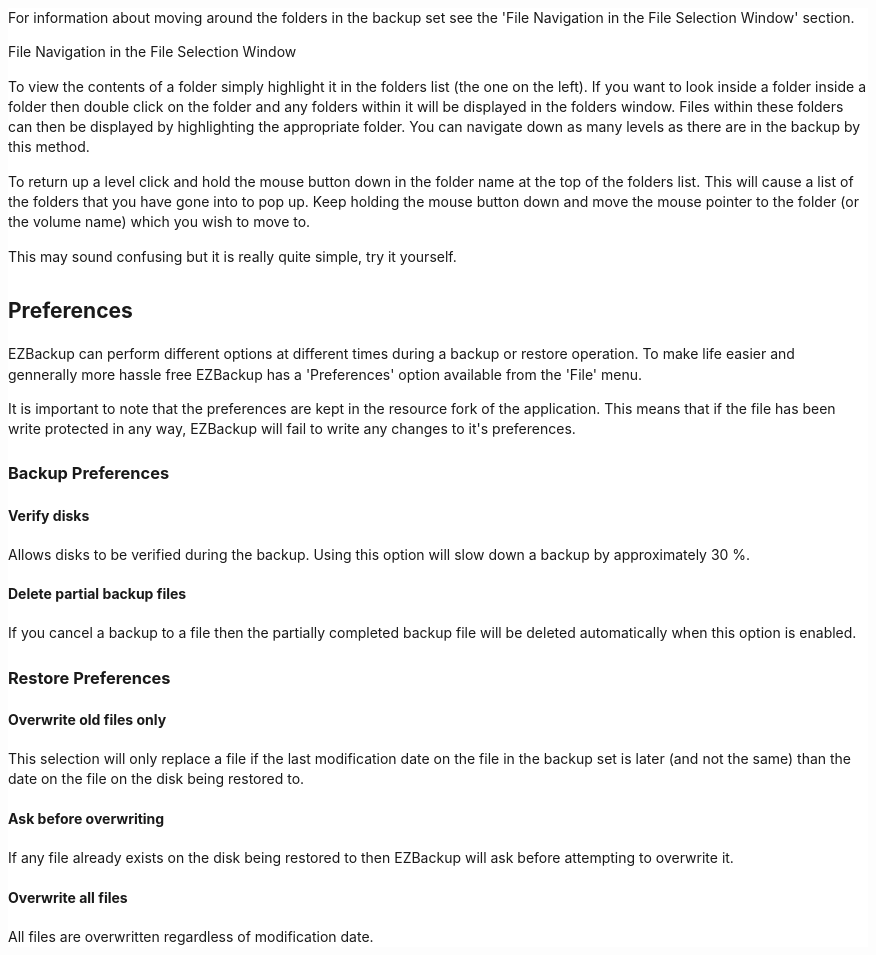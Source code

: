 For information about moving around the folders in the backup set see the 'File Navigation in the File Selection Window' section.

File Navigation in the File Selection Window

To view the contents of a folder simply highlight it in the folders list (the one on the left).  If you want to look inside a folder inside a folder then double click on the folder and any folders within it will be displayed in the folders window.  Files within these folders can then be displayed by highlighting the appropriate folder.  You can navigate down as many levels as there are in the backup by this method.

To return up a level click and hold the mouse button down in the folder name at the top of the folders list.  This will cause a list of the folders that you have gone into to pop up.  Keep holding the mouse button down and move the mouse pointer to the folder (or the volume name) which you wish to move to.

This may sound confusing but it is really quite simple, try it yourself.

## Preferences

EZBackup can perform different options at different times during a backup or restore operation.  To make life easier and gennerally more hassle free EZBackup has a 'Preferences' option available from the 'File' menu.

It is important to note that the preferences are kept in the resource fork of the application.  This means that if the file has been write protected in any way, EZBackup will fail to write any changes to it's preferences.

### Backup Preferences

#### Verify disks

Allows disks to be verified during the backup.  Using this option will slow down a backup by approximately 30 %.

#### Delete partial backup files

If you cancel a backup to a file then the partially completed backup file will be deleted automatically when this option is enabled.

### Restore Preferences

#### Overwrite old files only

This selection will only replace a file if the last modification date on the file in the backup set is later (and not the same) than the date on the file on the disk being restored to.

#### Ask before overwriting

If any file already exists on the disk being restored to then EZBackup will ask before attempting to overwrite it.

#### Overwrite all files

All files are overwritten regardless of modification date.
